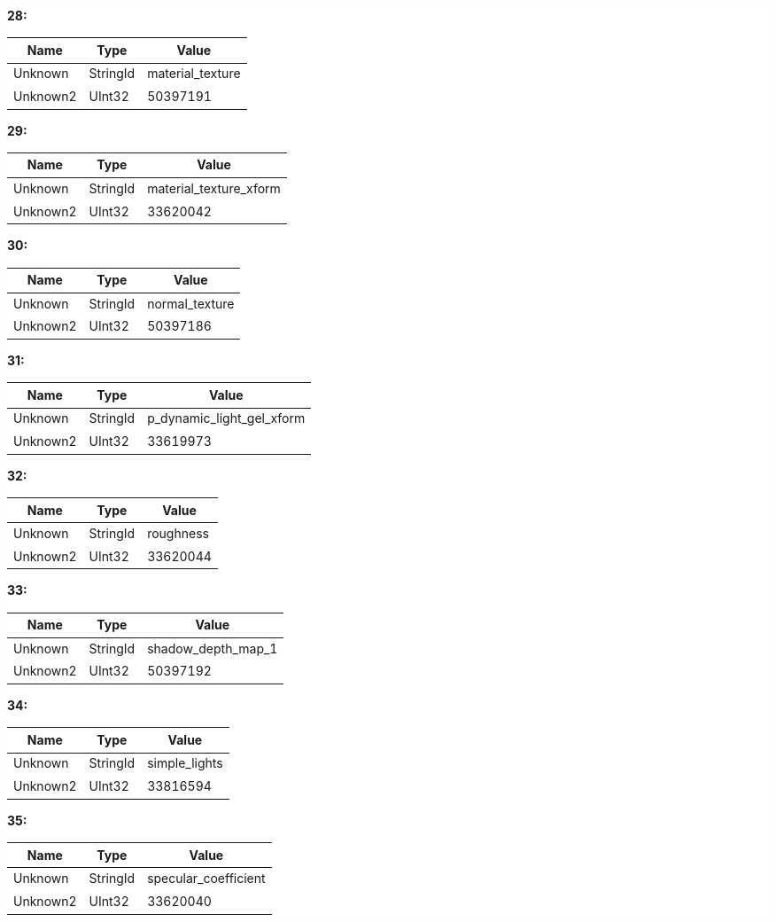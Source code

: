 
**28:**

Name	| Type	| Value
---	|---	|---	|
Unknown	|StringId	|material_texture
Unknown2	|UInt32	|50397191


**29:**

Name	| Type	| Value
---	|---	|---	|
Unknown	|StringId	|material_texture_xform
Unknown2	|UInt32	|33620042


**30:**

Name	| Type	| Value
---	|---	|---	|
Unknown	|StringId	|normal_texture
Unknown2	|UInt32	|50397186


**31:**

Name	| Type	| Value
---	|---	|---	|
Unknown	|StringId	|p_dynamic_light_gel_xform
Unknown2	|UInt32	|33619973


**32:**

Name	| Type	| Value
---	|---	|---	|
Unknown	|StringId	|roughness
Unknown2	|UInt32	|33620044


**33:**

Name	| Type	| Value
---	|---	|---	|
Unknown	|StringId	|shadow_depth_map_1
Unknown2	|UInt32	|50397192


**34:**

Name	| Type	| Value
---	|---	|---	|
Unknown	|StringId	|simple_lights
Unknown2	|UInt32	|33816594


**35:**

Name	| Type	| Value
---	|---	|---	|
Unknown	|StringId	|specular_coefficient
Unknown2	|UInt32	|33620040
